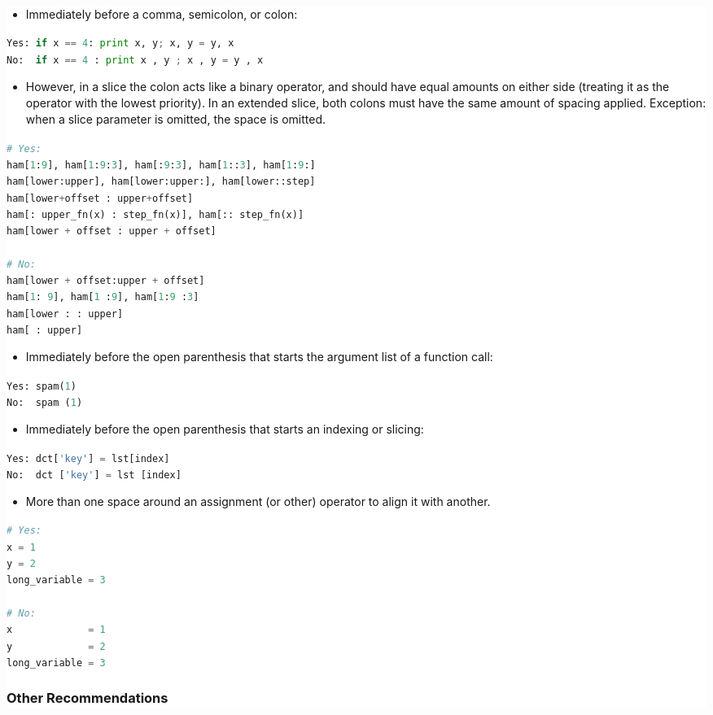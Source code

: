 + Immediately before a comma, semicolon, or colon:

```python
Yes: if x == 4: print x, y; x, y = y, x
No:  if x == 4 : print x , y ; x , y = y , x
```

+ However, in a slice the colon acts like a binary operator, and should have equal amounts on either side (treating it as the operator with the lowest priority). In an extended slice, both colons must have the same amount of spacing applied. Exception: when a slice parameter is omitted, the space is omitted.

```python
# Yes:
ham[1:9], ham[1:9:3], ham[:9:3], ham[1::3], ham[1:9:]
ham[lower:upper], ham[lower:upper:], ham[lower::step]
ham[lower+offset : upper+offset]
ham[: upper_fn(x) : step_fn(x)], ham[:: step_fn(x)]
ham[lower + offset : upper + offset]

# No:
ham[lower + offset:upper + offset]
ham[1: 9], ham[1 :9], ham[1:9 :3]
ham[lower : : upper]
ham[ : upper]
```

+ Immediately before the open parenthesis that starts the argument list of a function call:

```python
Yes: spam(1)
No:  spam (1)
```

+ Immediately before the open parenthesis that starts an indexing or slicing:

```python
Yes: dct['key'] = lst[index]
No:  dct ['key'] = lst [index]
```

+ More than one space around an assignment (or other) operator to align it with another.

```python
# Yes:
x = 1
y = 2
long_variable = 3

# No: 
x             = 1
y             = 2
long_variable = 3
```

### Other Recommendations


[PEP-8]: https://www.python.org/dev/peps/pep-0008
[PEP-257]: https://www.python.org/dev/peps/pep-0257/
[1]: http://docs.python-guide.org/en/latest/
[2]: http://docs.python-guide.org/en/latest/writing/style/